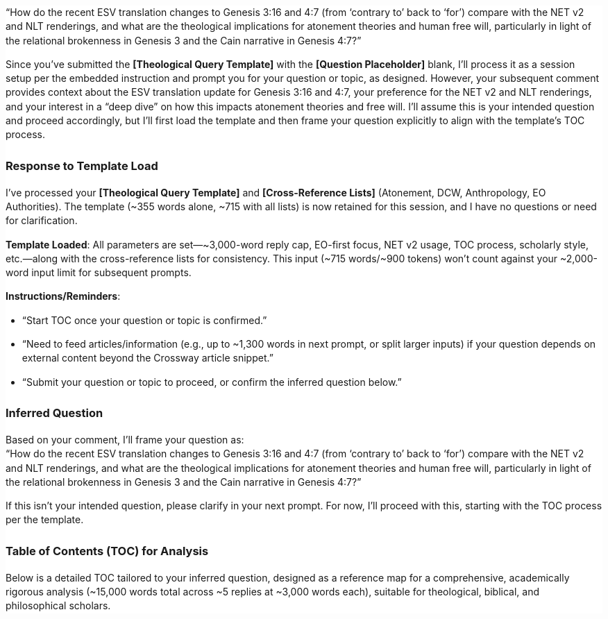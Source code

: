 “How do the recent ESV translation changes to Genesis 3:16 and 4:7 (from
‘contrary to’ back to ‘for’) compare with the NET v2 and NLT renderings, and
what are the theological implications for atonement theories and human free
will, particularly in light of the relational brokenness in Genesis 3 and the
Cain narrative in Genesis 4:7?”

Since you’ve submitted the **[Theological Query Template]** with the **[Question
Placeholder]** blank, I’ll process it as a session setup per the embedded
instruction and prompt you for your question or topic, as designed. However,
your subsequent comment provides context about the ESV translation update for
Genesis 3:16 and 4:7, your preference for the NET v2 and NLT renderings, and
your interest in a “deep dive” on how this impacts atonement theories and free
will. I’ll assume this is your intended question and proceed accordingly, but
I’ll first load the template and then frame your question explicitly to align
with the template’s TOC process.

### Response to Template Load

I’ve processed your **[Theological Query Template]** and **[Cross-Reference
Lists]** (Atonement, DCW, Anthropology, EO Authorities). The template (\~355
words alone, \~715 with all lists) is now retained for this session, and I have
no questions or need for clarification.

**Template Loaded**: All parameters are set—\~3,000-word reply cap, EO-first
focus, NET v2 usage, TOC process, scholarly style, etc.—along with the
cross-reference lists for consistency. This input (\~715 words/\~900 tokens)
won’t count against your \~2,000-word input limit for subsequent prompts.

**Instructions/Reminders**:

-   “Start TOC once your question or topic is confirmed.”

-   “Need to feed articles/information (e.g., up to \~1,300 words in next
    prompt, or split larger inputs) if your question depends on external content
    beyond the Crossway article snippet.”

-   “Submit your question or topic to proceed, or confirm the inferred question
    below.”

### Inferred Question

Based on your comment, I’ll frame your question as:  
“How do the recent ESV translation changes to Genesis 3:16 and 4:7 (from
‘contrary to’ back to ‘for’) compare with the NET v2 and NLT renderings, and
what are the theological implications for atonement theories and human free
will, particularly in light of the relational brokenness in Genesis 3 and the
Cain narrative in Genesis 4:7?”

If this isn’t your intended question, please clarify in your next prompt. For
now, I’ll proceed with this, starting with the TOC process per the template.

### Table of Contents (TOC) for Analysis

Below is a detailed TOC tailored to your inferred question, designed as a
reference map for a comprehensive, academically rigorous analysis (\~15,000
words total across \~5 replies at \~3,000 words each), suitable for theological,
biblical, and philosophical scholars.
